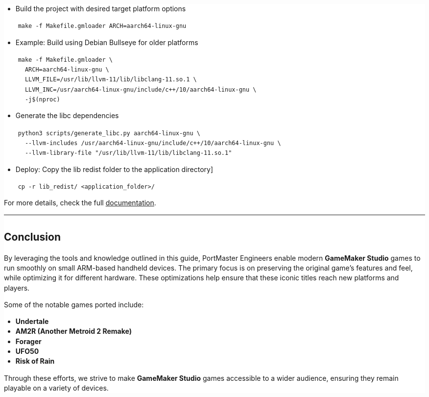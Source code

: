 - Build the project with desired target platform options
```
    make -f Makefile.gmloader ARCH=aarch64-linux-gnu
```
    
- Example: Build using Debian Bullseye for older platforms
```
    make -f Makefile.gmloader \
      ARCH=aarch64-linux-gnu \
      LLVM_FILE=/usr/lib/llvm-11/lib/libclang-11.so.1 \
      LLVM_INC=/usr/aarch64-linux-gnu/include/c++/10/aarch64-linux-gnu \
      -j$(nproc)
```

- Generate the libc dependencies
```
    python3 scripts/generate_libc.py aarch64-linux-gnu \
      --llvm-includes /usr/aarch64-linux-gnu/include/c++/10/aarch64-linux-gnu \
      --llvm-library-file "/usr/lib/llvm-11/lib/libclang-11.so.1"
```

    
- Deploy: Copy the lib redist folder to the application directory]
```
    cp -r lib_redist/ <application_folder>/
```
    
For more details, check the full [documentation](https://github.com/JohnnyonFlame/gmloader-next).

    

---

## Conclusion

By leveraging the tools and knowledge outlined in this guide, PortMaster Engineers enable modern **GameMaker Studio** games to run smoothly on small ARM-based handheld devices. The primary focus is on preserving the original game’s features and feel, while optimizing it for different hardware. These optimizations help ensure that these iconic titles reach new platforms and players.

Some of the notable games ported include:

*   **Undertale**
*   **AM2R (Another Metroid 2 Remake)**
*   **Forager**
*   **UFO50**
*   **Risk of Rain**

Through these efforts, we strive to make **GameMaker Studio** games accessible to a wider audience, ensuring they remain playable on a variety of devices.
